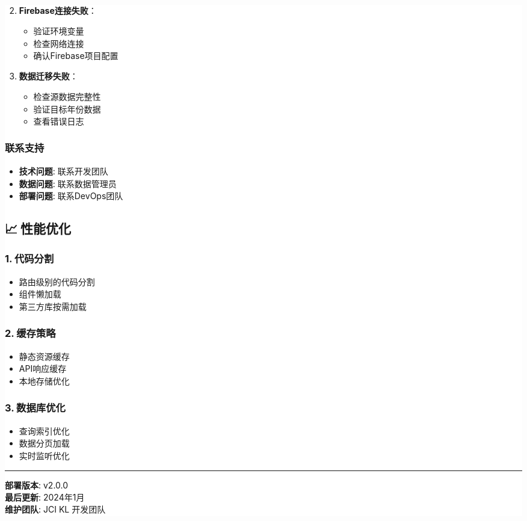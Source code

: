 2. **Firebase连接失败**：
   - 验证环境变量
   - 检查网络连接
   - 确认Firebase项目配置

3. **数据迁移失败**：
   - 检查源数据完整性
   - 验证目标年份数据
   - 查看错误日志

### 联系支持

- **技术问题**: 联系开发团队
- **数据问题**: 联系数据管理员
- **部署问题**: 联系DevOps团队

## 📈 性能优化

### 1. 代码分割

- 路由级别的代码分割
- 组件懒加载
- 第三方库按需加载

### 2. 缓存策略

- 静态资源缓存
- API响应缓存
- 本地存储优化

### 3. 数据库优化

- 查询索引优化
- 数据分页加载
- 实时监听优化

---

**部署版本**: v2.0.0  
**最后更新**: 2024年1月  
**维护团队**: JCI KL 开发团队
